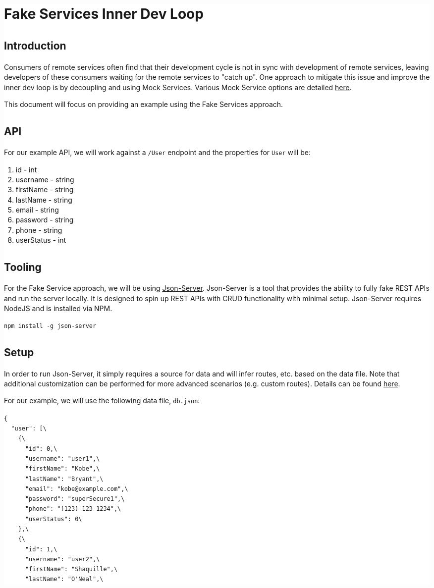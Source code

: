 # Fake Services Inner Dev Loop

## Introduction

Consumers of remote services often find that their development cycle is not in sync with development of remote services, leaving developers of these consumers waiting for the remote services to "catch up". One approach to mitigate this issue and improve the inner dev loop is by decoupling and using Mock Services. Various Mock Service options are detailed [here](https://microsoft.github.io/code-with-engineering-playbook/developer-experience/client-app-inner-loop/).

This document will focus on providing an example using the Fake Services approach.

## API

For our example API, we will work against a `/User` endpoint and the properties for `User` will be:

1. id - int
2. username - string
3. firstName - string
4. lastName - string
5. email - string
6. password - string
7. phone - string
8. userStatus - int

## Tooling

For the Fake Service approach, we will be using [Json-Server](https://github.com/typicode/json-server). Json-Server is a tool that provides the ability to fully fake REST APIs and run the server locally. It is designed to spin up REST APIs with CRUD functionality with minimal setup. Json-Server requires NodeJS and is installed via NPM.

```
npm install -g json-server

```

## Setup

In order to run Json-Server, it simply requires a source for data and will infer routes, etc. based on the data file. Note that additional customization can be performed for more advanced scenarios (e.g. custom routes). Details can be found [here](https://github.com/typicode/json-server#add-custom-routes).

For our example, we will use the following data file, `db.json`:

```
{
  "user": [\
    {\
      "id": 0,\
      "username": "user1",\
      "firstName": "Kobe",\
      "lastName": "Bryant",\
      "email": "kobe@example.com",\
      "password": "superSecure1",\
      "phone": "(123) 123-1234",\
      "userStatus": 0\
    },\
    {\
      "id": 1,\
      "username": "user2",\
      "firstName": "Shaquille",\
      "lastName": "O'Neal",\
```